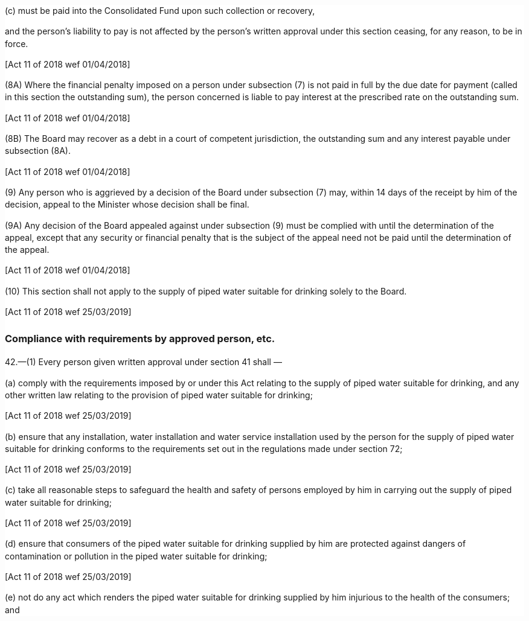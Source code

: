 (c) must be paid into the Consolidated Fund upon such collection or recovery,

and the person’s liability to pay is not affected by the person’s written approval under this section ceasing, for any reason, to be in force.

[Act 11 of 2018 wef 01/04/2018]

(8A) Where the financial penalty imposed on a person under subsection (7) is not paid in full by the due date for payment (called in this section the outstanding sum), the person concerned is liable to pay interest at the prescribed rate on the outstanding sum.

[Act 11 of 2018 wef 01/04/2018]

(8B) The Board may recover as a debt in a court of competent jurisdiction, the outstanding sum and any interest payable under subsection (8A).

[Act 11 of 2018 wef 01/04/2018]

(9) Any person who is aggrieved by a decision of the Board under subsection (7) may, within 14 days of the receipt by him of the decision, appeal to the Minister whose decision shall be final.

(9A) Any decision of the Board appealed against under subsection (9) must be complied with until the determination of the appeal, except that any security or financial penalty that is the subject of the appeal need not be paid until the determination of the appeal.

[Act 11 of 2018 wef 01/04/2018]

(10) This section shall not apply to the supply of piped water suitable for drinking solely to the Board.

[Act 11 of 2018 wef 25/03/2019]

### Compliance with requirements by approved person, etc.

42\.—(1) Every person given written approval under section 41 shall —

(a) comply with the requirements imposed by or under this Act relating to the supply of piped water suitable for drinking, and any other written law relating to the provision of piped water suitable for drinking;

[Act 11 of 2018 wef 25/03/2019]

(b) ensure that any installation, water installation and water service installation used by the person for the supply of piped water suitable for drinking conforms to the requirements set out in the regulations made under section 72;

[Act 11 of 2018 wef 25/03/2019]

(c) take all reasonable steps to safeguard the health and safety of persons employed by him in carrying out the supply of piped water suitable for drinking;

[Act 11 of 2018 wef 25/03/2019]

(d) ensure that consumers of the piped water suitable for drinking supplied by him are protected against dangers of contamination or pollution in the piped water suitable for drinking;

[Act 11 of 2018 wef 25/03/2019]

(e) not do any act which renders the piped water suitable for drinking supplied by him injurious to the health of the consumers; and
